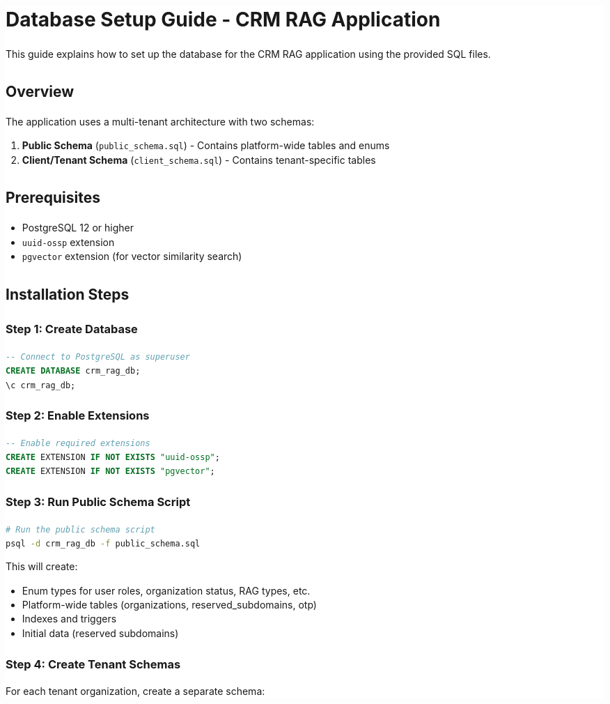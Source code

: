 # Database Setup Guide - CRM RAG Application

This guide explains how to set up the database for the CRM RAG application using the provided SQL files.

## Overview

The application uses a multi-tenant architecture with two schemas:
1. **Public Schema** (`public_schema.sql`) - Contains platform-wide tables and enums
2. **Client/Tenant Schema** (`client_schema.sql`) - Contains tenant-specific tables

## Prerequisites

- PostgreSQL 12 or higher
- `uuid-ossp` extension
- `pgvector` extension (for vector similarity search)

## Installation Steps

### Step 1: Create Database

```sql
-- Connect to PostgreSQL as superuser
CREATE DATABASE crm_rag_db;
\c crm_rag_db;
```

### Step 2: Enable Extensions

```sql
-- Enable required extensions
CREATE EXTENSION IF NOT EXISTS "uuid-ossp";
CREATE EXTENSION IF NOT EXISTS "pgvector";
```

### Step 3: Run Public Schema Script

```bash
# Run the public schema script
psql -d crm_rag_db -f public_schema.sql
```

This will create:
- Enum types for user roles, organization status, RAG types, etc.
- Platform-wide tables (organizations, reserved_subdomains, otp)
- Indexes and triggers
- Initial data (reserved subdomains)

### Step 4: Create Tenant Schemas

For each tenant organization, create a separate schema:
